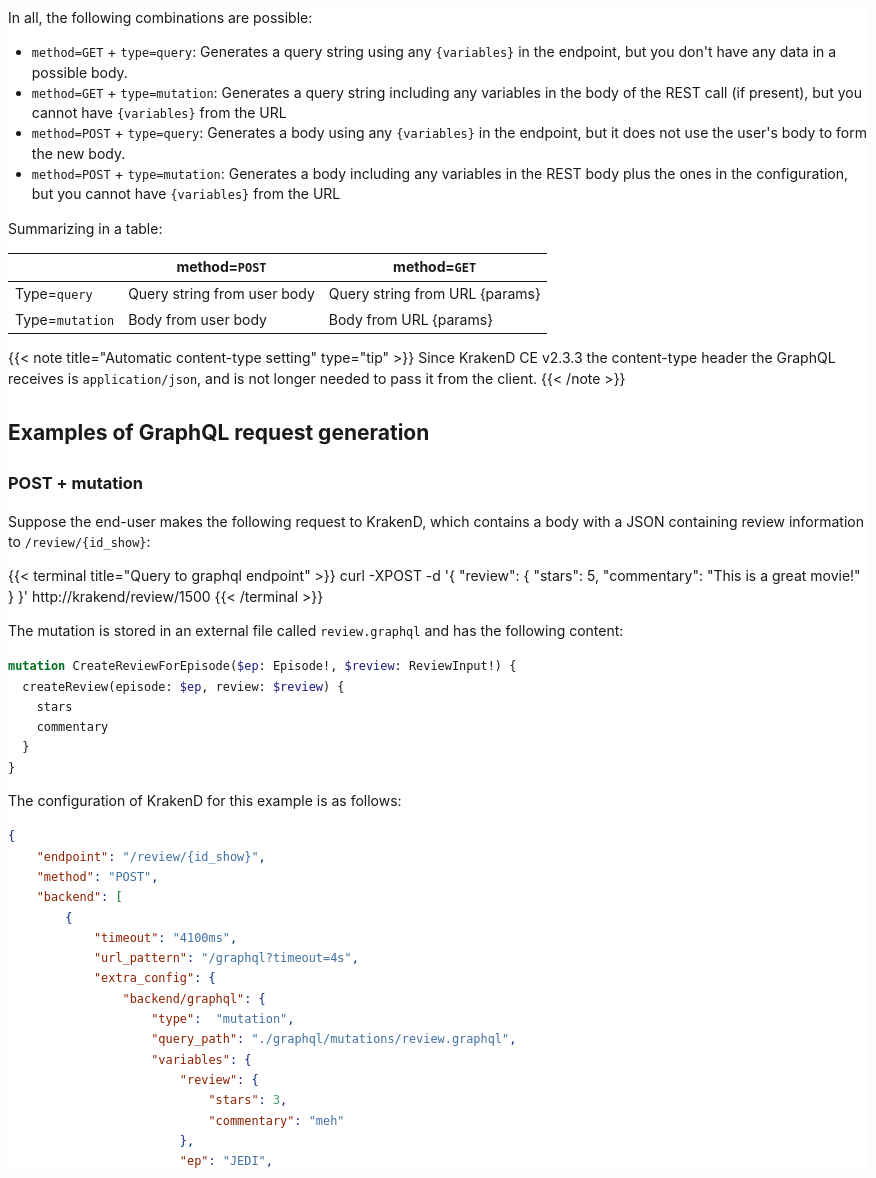 In all, the following combinations are possible:

- `method=GET` + `type=query`: Generates a query string using any `{variables}` in the endpoint, but you don't have any data in a possible body.
- `method=GET` + `type=mutation`: Generates a query string including any variables in the body of the REST call (if present), but you cannot have `{variables}` from the URL
- `method=POST` + `type=query`: Generates a body using any `{variables}` in the endpoint, but it does not use the user's body to form the new body.
- `method=POST` + `type=mutation`: Generates a body including any variables in the REST body plus the ones in the configuration, but you cannot have `{variables}` from the URL


Summarizing in a table:

|  | method=`POST` | method=`GET` |
|---|---|---|
| Type=`query` | Query string from user body | Query string from URL {params} |
| Type=`mutation` | Body from user body | Body from URL {params} |

{{< note title="Automatic content-type setting" type="tip" >}}
Since KrakenD CE v2.3.3 the content-type header the GraphQL receives is `application/json`, and is not longer needed to pass it from the client.
{{< /note >}}


## Examples of GraphQL request generation

### POST + mutation
Suppose the end-user makes the following request to KrakenD, which contains a body with a JSON containing review information to `/review/{id_show}`:

{{< terminal title="Query to graphql endpoint" >}}
curl -XPOST -d '{ "review": { "stars": 5, "commentary": "This is a great movie!" } }' http://krakend/review/1500
{{< /terminal >}}

The mutation is stored in an external file called `review.graphql` and has the following content:

```graphql
mutation CreateReviewForEpisode($ep: Episode!, $review: ReviewInput!) {
  createReview(episode: $ep, review: $review) {
    stars
    commentary
  }
}
```

The configuration of KrakenD for this example is as follows:

```json
{
    "endpoint": "/review/{id_show}",
    "method": "POST",
    "backend": [
        {
            "timeout": "4100ms",
            "url_pattern": "/graphql?timeout=4s",
            "extra_config": {
                "backend/graphql": {
                    "type":  "mutation",
                    "query_path": "./graphql/mutations/review.graphql",
                    "variables": {
                        "review": {
                            "stars": 3,
                            "commentary": "meh"
                        },
                        "ep": "JEDI",
```